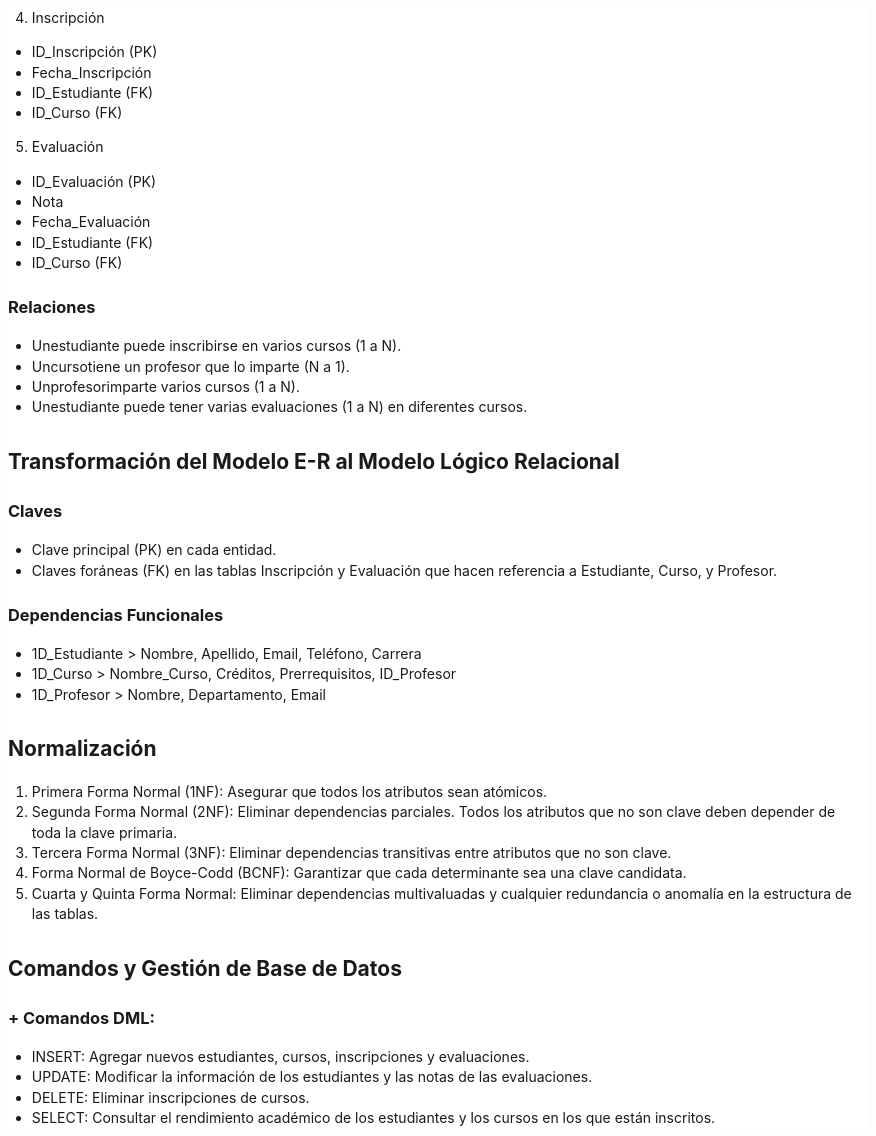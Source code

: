 4. Inscripción
  - ID_Inscripción (PK)
  - Fecha_Inscripción
  - ID_Estudiante (FK)
  - ID_Curso (FK)

5. Evaluación
  - ID_Evaluación (PK)
  - Nota
  - Fecha_Evaluación
  - ID_Estudiante (FK)
  - ID_Curso (FK)
 
### Relaciones
  + Unestudiante puede inscribirse en varios cursos (1 a N).
  + Uncursotiene un profesor que lo imparte (N a 1).
  + Unprofesorimparte varios cursos (1 a N).
  + Unestudiante puede tener varias evaluaciones (1 a N) en diferentes cursos.

## Transformación del Modelo E-R al Modelo Lógico Relacional
### Claves
  + Clave principal (PK) en cada entidad.
  + Claves foráneas (FK) en las tablas Inscripción y Evaluación que hacen referencia a Estudiante, Curso, y Profesor.

### Dependencias Funcionales
  + 1D_Estudiante > Nombre, Apellido, Email, Teléfono, Carrera
  + 1D_Curso > Nombre_Curso, Créditos, Prerrequisitos, ID_Profesor
  + 1D_Profesor > Nombre, Departamento, Email

## Normalización
 1. Primera Forma Normal (1NF): Asegurar que todos los atributos sean atómicos.
 2. Segunda Forma Normal (2NF): Eliminar dependencias parciales. Todos los atributos que no son clave deben depender de toda la clave primaria.
 3. Tercera Forma Normal (3NF): Eliminar dependencias transitivas entre atributos que no son clave.
 4. Forma Normal de Boyce-Codd (BCNF): Garantizar que cada determinante sea una clave candidata.
 5. Cuarta y Quinta Forma Normal: Eliminar dependencias multivaluadas y cualquier redundancia o anomalía en la estructura de las tablas.

## Comandos y Gestión de Base de Datos
###  + Comandos DML:
  - INSERT: Agregar nuevos estudiantes, cursos, inscripciones y evaluaciones.
  - UPDATE: Modificar la información de los estudiantes y las notas de las evaluaciones.
  - DELETE: Eliminar inscripciones de cursos.
  - SELECT: Consultar el rendimiento académico de los estudiantes y los cursos en los que están inscritos.
